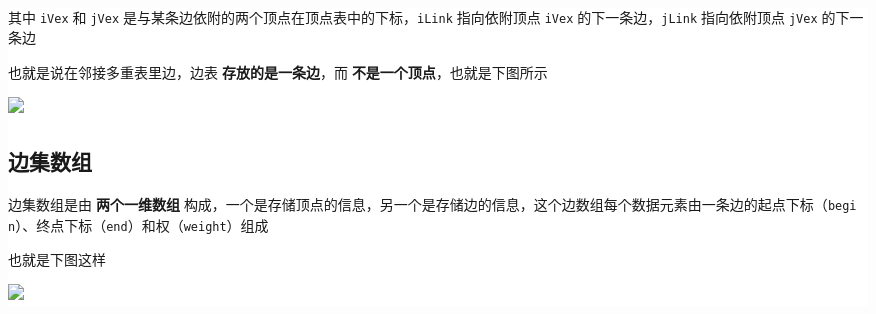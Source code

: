 其中 `iVex` 和 `jVex` 是与某条边依附的两个顶点在顶点表中的下标，`iLink` 指向依附顶点 `iVex` 的下一条边，`jLink` 指向依附顶点 `jVex` 的下一条边

也就是说在邻接多重表里边，边表 **存放的是一条边**，而 **不是一个顶点**，也就是下图所示

![](https://gitee.com/heptaluan/backups/raw/master/cdn/essay/173.png)




## 边集数组

边集数组是由 **两个一维数组** 构成，一个是存储顶点的信息，另一个是存储边的信息，这个边数组每个数据元素由一条边的起点下标（`begin`）、终点下标（`end`）和权（`weight`）组成

也就是下图这样

![](https://gitee.com/heptaluan/backups/raw/master/cdn/essay/174.png)


